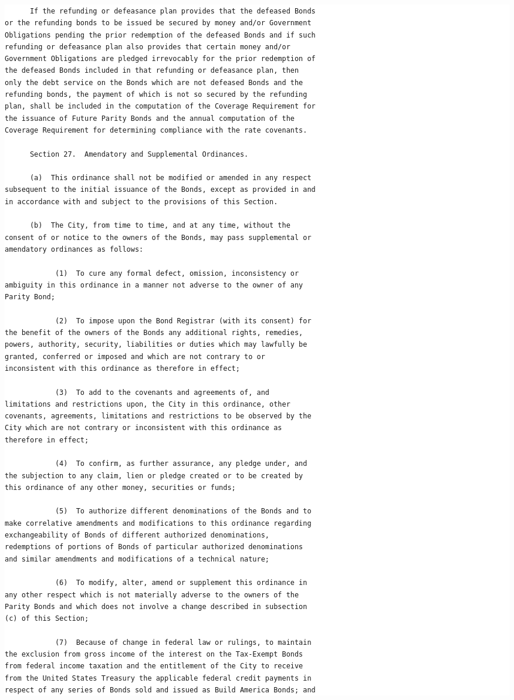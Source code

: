           If the refunding or defeasance plan provides that the defeased Bonds  
    or the refunding bonds to be issued be secured by money and/or Government  
    Obligations pending the prior redemption of the defeased Bonds and if such  
    refunding or defeasance plan also provides that certain money and/or  
    Government Obligations are pledged irrevocably for the prior redemption of  
    the defeased Bonds included in that refunding or defeasance plan, then  
    only the debt service on the Bonds which are not defeased Bonds and the  
    refunding bonds, the payment of which is not so secured by the refunding  
    plan, shall be included in the computation of the Coverage Requirement for  
    the issuance of Future Parity Bonds and the annual computation of the  
    Coverage Requirement for determining compliance with the rate covenants.  
  
          Section 27.  Amendatory and Supplemental Ordinances.  
  
          (a)  This ordinance shall not be modified or amended in any respect  
    subsequent to the initial issuance of the Bonds, except as provided in and  
    in accordance with and subject to the provisions of this Section.  
  
          (b)  The City, from time to time, and at any time, without the  
    consent of or notice to the owners of the Bonds, may pass supplemental or  
    amendatory ordinances as follows:  
  
                (1)  To cure any formal defect, omission, inconsistency or  
    ambiguity in this ordinance in a manner not adverse to the owner of any  
    Parity Bond;  
  
                (2)  To impose upon the Bond Registrar (with its consent) for  
    the benefit of the owners of the Bonds any additional rights, remedies,  
    powers, authority, security, liabilities or duties which may lawfully be  
    granted, conferred or imposed and which are not contrary to or  
    inconsistent with this ordinance as therefore in effect;  
  
                (3)  To add to the covenants and agreements of, and  
    limitations and restrictions upon, the City in this ordinance, other  
    covenants, agreements, limitations and restrictions to be observed by the  
    City which are not contrary or inconsistent with this ordinance as  
    therefore in effect;  
  
                (4)  To confirm, as further assurance, any pledge under, and  
    the subjection to any claim, lien or pledge created or to be created by  
    this ordinance of any other money, securities or funds;  
  
                (5)  To authorize different denominations of the Bonds and to  
    make correlative amendments and modifications to this ordinance regarding  
    exchangeability of Bonds of different authorized denominations,  
    redemptions of portions of Bonds of particular authorized denominations  
    and similar amendments and modifications of a technical nature;  
  
                (6)  To modify, alter, amend or supplement this ordinance in  
    any other respect which is not materially adverse to the owners of the  
    Parity Bonds and which does not involve a change described in subsection  
    (c) of this Section;  
  
                (7)  Because of change in federal law or rulings, to maintain  
    the exclusion from gross income of the interest on the Tax-Exempt Bonds  
    from federal income taxation and the entitlement of the City to receive  
    from the United States Treasury the applicable federal credit payments in  
    respect of any series of Bonds sold and issued as Build America Bonds; and  
  